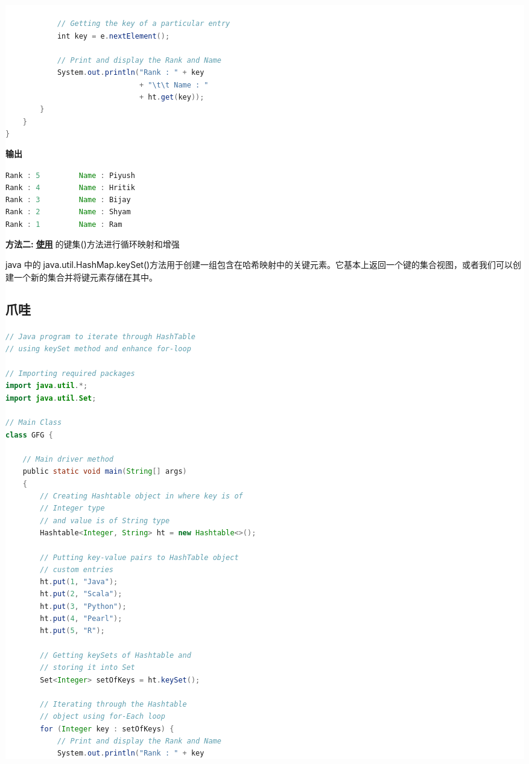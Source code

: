 ```java

            // Getting the key of a particular entry
            int key = e.nextElement();

            // Print and display the Rank and Name
            System.out.println("Rank : " + key
                               + "\t\t Name : "
                               + ht.get(key));
        }
    }
}
```

**输出**

```java
Rank : 5         Name : Piyush
Rank : 4         Name : Hritik
Rank : 3         Name : Bijay
Rank : 2         Name : Shyam
Rank : 1         Name : Ram
```

**方法二:** [**使用**](https://www.geeksforgeeks.org/hashmap-keyset-method-in-java/) 的键集()方法进行循环映射和增强

java 中的 java.util.HashMap.keySet()方法用于创建一组包含在哈希映射中的关键元素。它基本上返回一个键的集合视图，或者我们可以创建一个新的集合并将键元素存储在其中。

## 爪哇

```java
// Java program to iterate through HashTable
// using keySet method and enhance for-loop

// Importing required packages
import java.util.*;
import java.util.Set;

// Main Class
class GFG {

    // Main driver method
    public static void main(String[] args)
    {
        // Creating Hashtable object in where key is of
        // Integer type
        // and value is of String type
        Hashtable<Integer, String> ht = new Hashtable<>();

        // Putting key-value pairs to HashTable object
        // custom entries
        ht.put(1, "Java");
        ht.put(2, "Scala");
        ht.put(3, "Python");
        ht.put(4, "Pearl");
        ht.put(5, "R");

        // Getting keySets of Hashtable and
        // storing it into Set
        Set<Integer> setOfKeys = ht.keySet();

        // Iterating through the Hashtable
        // object using for-Each loop
        for (Integer key : setOfKeys) {
            // Print and display the Rank and Name
            System.out.println("Rank : " + key
```